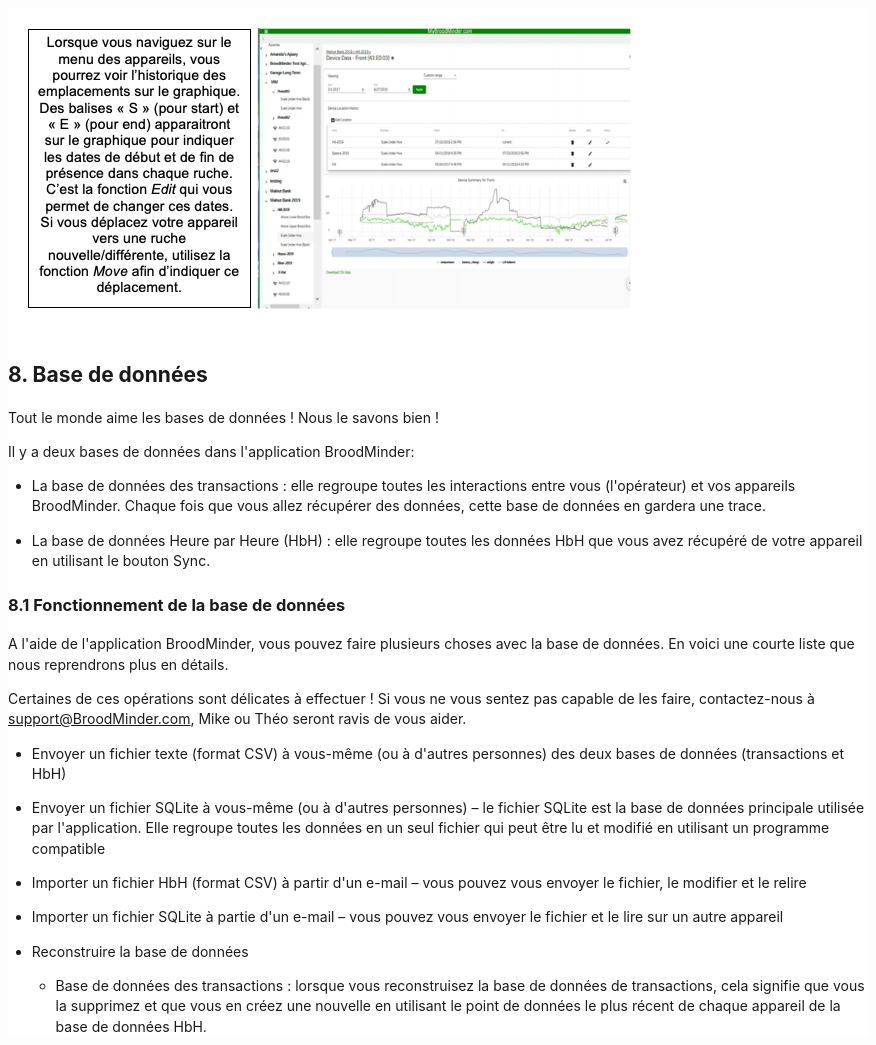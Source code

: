 ![](../images/13_4_cloud_storage.png)
## 8. Base de données

Tout le monde aime les bases de données ! Nous le savons bien !

Il y a deux bases de données dans l&#39;application BroodMinder:

- La base de données des transactions : elle regroupe toutes les interactions entre vous (l&#39;opérateur) et vos appareils BroodMinder. Chaque fois que vous allez récupérer des données, cette base de données en gardera une trace.

- La base de données Heure par Heure (HbH) : elle regroupe toutes les données HbH que vous avez récupéré de votre appareil en utilisant le bouton Sync.

### 8.1 Fonctionnement de la base de données

A l&#39;aide de l&#39;application BroodMinder, vous pouvez faire plusieurs choses avec la base de données. En voici une courte liste que nous reprendrons plus en détails.

Certaines de ces opérations sont délicates à effectuer ! Si vous ne vous sentez pas capable de les faire, contactez-nous à [support@BroodMinder.com](mailto:support@BroodMinder.com), Mike ou Théo seront ravis de vous aider.

- Envoyer un fichier texte (format CSV) à vous-même (ou à d&#39;autres personnes) des deux bases de données (transactions et HbH)

- Envoyer un fichier SQLite à vous-même (ou à d&#39;autres personnes) – le fichier SQLite est la base de données principale utilisée par l&#39;application. Elle regroupe toutes les données en un seul fichier qui peut être lu et modifié en utilisant un programme compatible
- Importer un fichier HbH (format CSV) à partir d&#39;un e-mail – vous pouvez vous envoyer le fichier, le modifier et le relire
- Importer un fichier SQLite à partie d&#39;un e-mail – vous pouvez vous envoyer le fichier et le lire sur un autre appareil
- Reconstruire la base de données
  - Base de données des transactions : lorsque vous reconstruisez la base de données de transactions, cela signifie que vous la supprimez et que vous en créez une nouvelle en utilisant le point de données le plus récent de chaque appareil de la base de données HbH.
